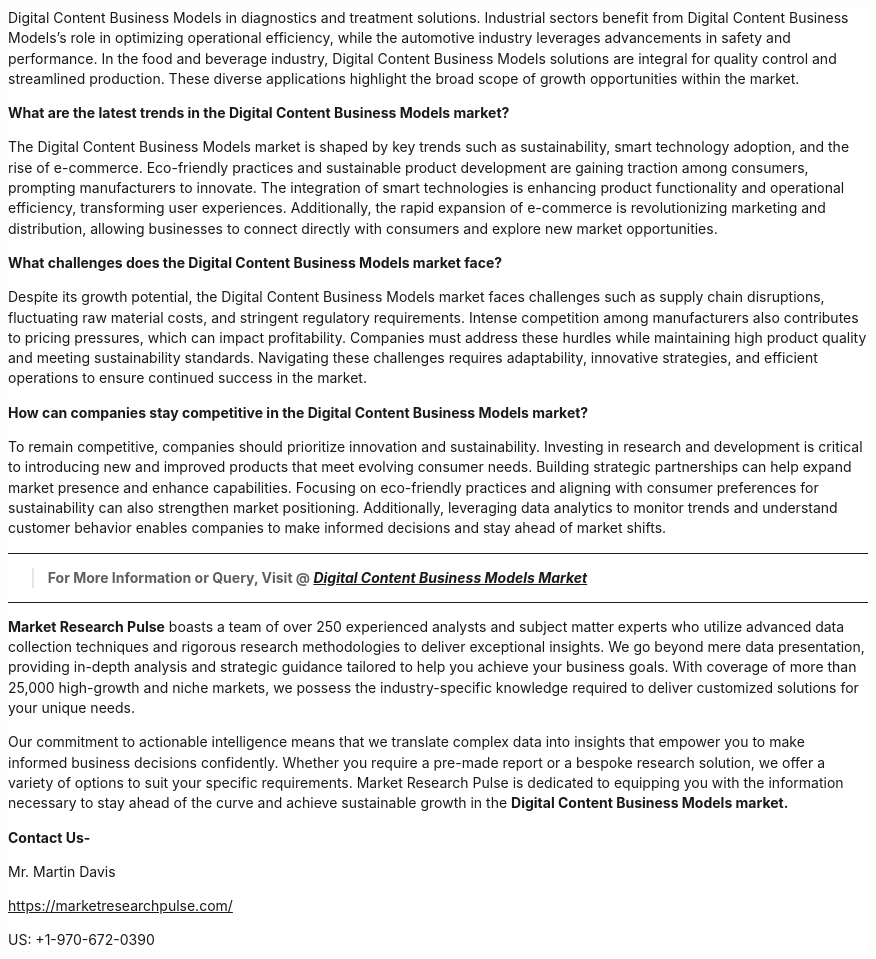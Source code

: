 Digital Content Business Models in diagnostics and treatment solutions. Industrial sectors benefit from Digital Content Business Models&rsquo;s role in optimizing operational efficiency, while the automotive industry leverages advancements in safety and performance. In the food and beverage industry, Digital Content Business Models solutions are integral for quality control and streamlined production. These diverse applications highlight the broad scope of growth opportunities within the market.</p><p><strong>What are the latest trends in the Digital Content Business Models market?</strong></p><p>The Digital Content Business Models market is shaped by key trends such as sustainability, smart technology adoption, and the rise of e-commerce. Eco-friendly practices and sustainable product development are gaining traction among consumers, prompting manufacturers to innovate. The integration of smart technologies is enhancing product functionality and operational efficiency, transforming user experiences. Additionally, the rapid expansion of e-commerce is revolutionizing marketing and distribution, allowing businesses to connect directly with consumers and explore new market opportunities.</p><p><strong>What challenges does the Digital Content Business Models market face?</strong></p><p>Despite its growth potential, the Digital Content Business Models market faces challenges such as supply chain disruptions, fluctuating raw material costs, and stringent regulatory requirements. Intense competition among manufacturers also contributes to pricing pressures, which can impact profitability. Companies must address these hurdles while maintaining high product quality and meeting sustainability standards. Navigating these challenges requires adaptability, innovative strategies, and efficient operations to ensure continued success in the market.</p><p><strong>How can companies stay competitive in the Digital Content Business Models market?</strong></p><p>To remain competitive, companies should prioritize innovation and sustainability. Investing in research and development is critical to introducing new and improved products that meet evolving consumer needs. Building strategic partnerships can help expand market presence and enhance capabilities. Focusing on eco-friendly practices and aligning with consumer preferences for sustainability can also strengthen market positioning. Additionally, leveraging data analytics to monitor trends and understand customer behavior enables companies to make informed decisions and stay ahead of market shifts.</p><hr /><blockquote><p><strong>For More Information or Query, Visit @&nbsp;<em><a href="https://marketresearchpulse.com/report/124970/digital-content-business-models-market?utm_source=Linkedin&utm_medium=0116">Digital Content Business Models Market</a></em></strong></p></blockquote><hr /><p><strong>Market Research Pulse</strong> boasts a team of over 250 experienced analysts and subject matter experts who utilize advanced data collection techniques and rigorous research methodologies to deliver exceptional insights. We go beyond mere data presentation, providing in-depth analysis and strategic guidance tailored to help you achieve your business goals. With coverage of more than 25,000 high-growth and niche markets, we possess the industry-specific knowledge required to deliver customized solutions for your unique needs.</p><p>Our commitment to actionable intelligence means that we translate complex data into insights that empower you to make informed business decisions confidently. Whether you require a pre-made report or a bespoke research solution, we offer a variety of options to suit your specific requirements. Market Research Pulse is dedicated to equipping you with the information necessary to stay ahead of the curve and achieve sustainable growth in the <strong>Digital Content Business Models market.</strong></p><p><strong>Contact Us-</strong></p><p>Mr. Martin Davis</p><p>https://marketresearchpulse.com/</p><p>US: +1-970-672-0390</p>
